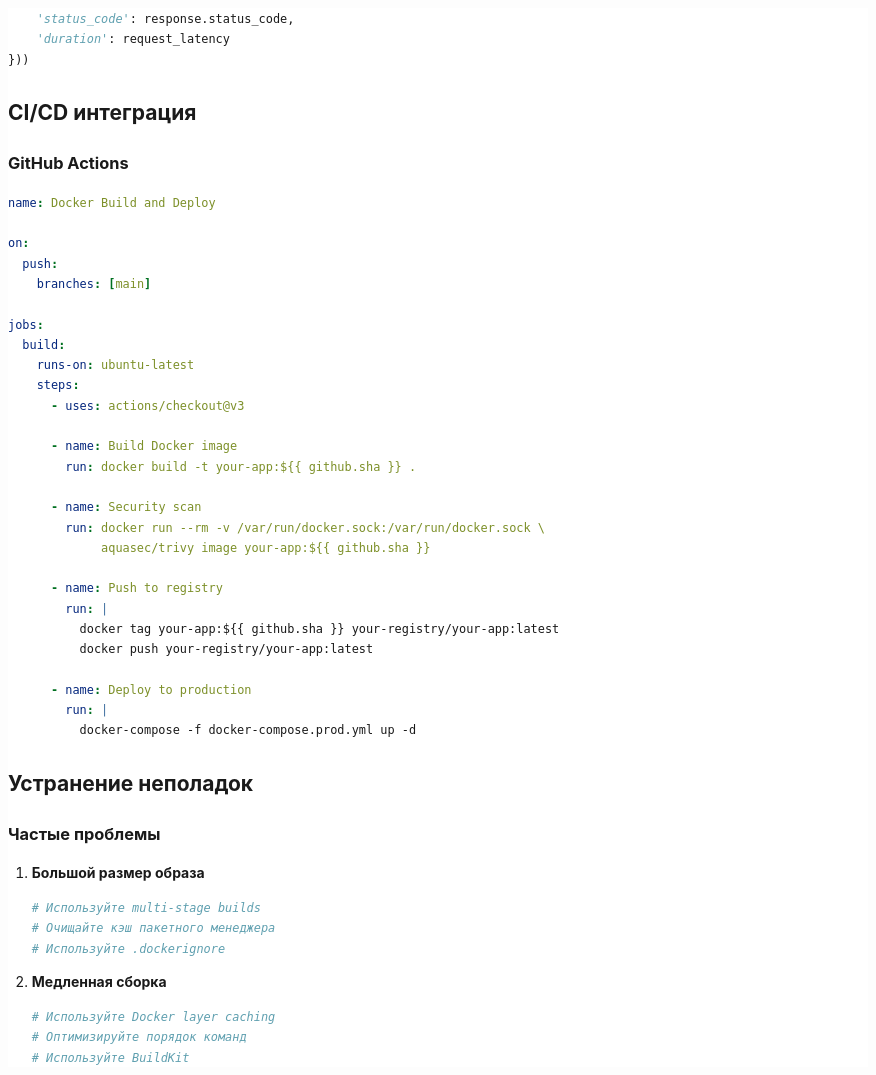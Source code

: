 ```python
    'status_code': response.status_code,
    'duration': request_latency
}))
```

## CI/CD интеграция

### GitHub Actions

```yaml
name: Docker Build and Deploy

on:
  push:
    branches: [main]

jobs:
  build:
    runs-on: ubuntu-latest
    steps:
      - uses: actions/checkout@v3
      
      - name: Build Docker image
        run: docker build -t your-app:${{ github.sha }} .
      
      - name: Security scan
        run: docker run --rm -v /var/run/docker.sock:/var/run/docker.sock \
             aquasec/trivy image your-app:${{ github.sha }}
      
      - name: Push to registry
        run: |
          docker tag your-app:${{ github.sha }} your-registry/your-app:latest
          docker push your-registry/your-app:latest
      
      - name: Deploy to production
        run: |
          docker-compose -f docker-compose.prod.yml up -d
```

## Устранение неполадок

### Частые проблемы

1. **Большой размер образа**
   ```bash
   # Используйте multi-stage builds
   # Очищайте кэш пакетного менеджера
   # Используйте .dockerignore
   ```

2. **Медленная сборка**
   ```bash
   # Используйте Docker layer caching
   # Оптимизируйте порядок команд
   # Используйте BuildKit
   ```
